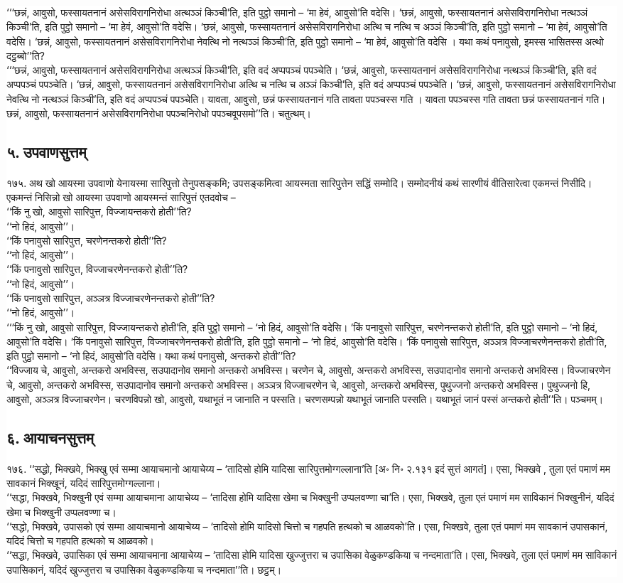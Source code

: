 ‘‘‘छन्नं, आवुसो, फस्सायतनानं असेसविरागनिरोधा अत्थञ्ञं किञ्ची’ति, इति पुट्ठो समानो – ‘मा हेवं, आवुसो’ति वदेसि। ‘छन्नं, आवुसो, फस्सायतनानं असेसविरागनिरोधा नत्थञ्ञं किञ्ची’ति, इति पुट्ठो समानो – ‘मा हेवं, आवुसो’ति वदेसि। ‘छन्नं, आवुसो, फस्सायतनानं असेसविरागनिरोधा अत्थि च नत्थि च अञ्ञं किञ्ची’ति, इति पुट्ठो समानो – ‘मा हेवं, आवुसो’ति वदेसि। ‘छन्नं, आवुसो, फस्सायतनानं असेसविरागनिरोधा नेवत्थि नो नत्थञ्ञं किञ्ची’ति, इति पुट्ठो समानो – ‘मा हेवं, आवुसो’ति वदेसि । यथा कथं पनावुसो, इमस्स भासितस्स अत्थो दट्ठब्बो’’ति?  
‘‘‘छन्नं, आवुसो, फस्सायतनानं असेसविरागनिरोधा अत्थञ्ञं किञ्ची’ति, इति वदं अप्पपञ्चं पपञ्चेति। ‘छन्नं, आवुसो, फस्सायतनानं असेसविरागनिरोधा नत्थञ्ञं किञ्ची’ति, इति वदं अप्पपञ्चं पपञ्चेति। ‘छन्नं, आवुसो, फस्सायतनानं असेसविरागनिरोधा अत्थि च नत्थि च अञ्ञं किञ्ची’ति, इति वदं अप्पपञ्चं पपञ्चेति। ‘छन्नं, आवुसो, फस्सायतनानं असेसविरागनिरोधा नेवत्थि नो नत्थञ्ञं किञ्ची’ति, इति वदं अप्पपञ्चं पपञ्चेति। यावता, आवुसो, छन्नं फस्सायतनानं गति तावता पपञ्चस्स गति । यावता पपञ्चस्स गति तावता छन्नं फस्सायतनानं गति। छन्नं, आवुसो, फस्सायतनानं असेसविरागनिरोधा पपञ्चनिरोधो पपञ्चवूपसमो’’ति। चतुत्थम्।  


## ५. उपवाणसुत्तम्

१७५. अथ खो आयस्मा उपवाणो येनायस्मा सारिपुत्तो तेनुपसङ्कमि; उपसङ्कमित्वा आयस्मता सारिपुत्तेन सद्धिं सम्मोदि। सम्मोदनीयं कथं सारणीयं वीतिसारेत्वा एकमन्तं निसीदि। एकमन्तं निसिन्नो खो आयस्मा उपवाणो आयस्मन्तं सारिपुत्तं एतदवोच –  
‘‘किं नु खो, आवुसो सारिपुत्त, विज्जायन्तकरो होती’’ति?  
‘‘नो हिदं, आवुसो’’।  
‘‘किं पनावुसो सारिपुत्त, चरणेनन्तकरो होती’’ति?  
‘‘नो हिदं, आवुसो’’।  
‘‘किं पनावुसो सारिपुत्त, विज्जाचरणेनन्तकरो होती’’ति?  
‘‘नो हिदं, आवुसो’’।  
‘‘किं पनावुसो सारिपुत्त, अञ्ञत्र विज्जाचरणेनन्तकरो होती’’ति?  
‘‘नो हिदं, आवुसो’’।  
‘‘‘किं नु खो, आवुसो सारिपुत्त, विज्जायन्तकरो होती’ति, इति पुट्ठो समानो – ‘नो हिदं, आवुसो’ति वदेसि। ‘किं पनावुसो सारिपुत्त, चरणेनन्तकरो होती’ति, इति पुट्ठो समानो – ‘नो हिदं, आवुसो’ति वदेसि। ‘किं पनावुसो सारिपुत्त, विज्जाचरणेनन्तकरो होती’ति, इति पुट्ठो समानो – ‘नो हिदं, आवुसो’ति वदेसि। ‘किं पनावुसो सारिपुत्त, अञ्ञत्र विज्जाचरणेनन्तकरो होती’ति, इति पुट्ठो समानो – ‘नो हिदं, आवुसो’ति वदेसि। यथा कथं पनावुसो, अन्तकरो होती’’ति?  
‘‘विज्जाय चे, आवुसो, अन्तकरो अभविस्स, सउपादानोव समानो अन्तकरो अभविस्स। चरणेन चे, आवुसो, अन्तकरो अभविस्स, सउपादानोव समानो अन्तकरो अभविस्स। विज्जाचरणेन चे, आवुसो, अन्तकरो अभविस्स, सउपादानोव समानो अन्तकरो अभविस्स। अञ्ञत्र विज्जाचरणेन चे, आवुसो, अन्तकरो अभविस्स, पुथुज्जनो अन्तकरो अभविस्स। पुथुज्जनो हि, आवुसो, अञ्ञत्र विज्जाचरणेन। चरणविपन्नो खो, आवुसो, यथाभूतं न जानाति न पस्सति। चरणसम्पन्नो यथाभूतं जानाति पस्सति। यथाभूतं जानं पस्सं अन्तकरो होती’’ति। पञ्चमम्।  


## ६. आयाचनसुत्तम्

१७६. ‘‘सद्धो, भिक्खवे, भिक्खु एवं सम्मा आयाचमानो आयाचेय्य – ‘तादिसो होमि यादिसा सारिपुत्तमोग्गल्लाना’ति [अ॰ नि॰ २.१३१ इदं सुत्तं आगतं]। एसा, भिक्खवे , तुला एतं पमाणं मम सावकानं भिक्खूनं, यदिदं सारिपुत्तमोग्गल्लाना।  
‘‘सद्धा, भिक्खवे, भिक्खुनी एवं सम्मा आयाचमाना आयाचेय्य – ‘तादिसा होमि यादिसा खेमा च भिक्खुनी उप्पलवण्णा चा’ति। एसा, भिक्खवे, तुला एतं पमाणं मम साविकानं भिक्खुनीनं, यदिदं खेमा च भिक्खुनी उप्पलवण्णा च।  
‘‘सद्धो, भिक्खवे, उपासको एवं सम्मा आयाचमानो आयाचेय्य – ‘तादिसो होमि यादिसो चित्तो च गहपति हत्थको च आळवको’ति। एसा, भिक्खवे, तुला एतं पमाणं मम सावकानं उपासकानं, यदिदं चित्तो च गहपति हत्थको च आळवको।  
‘‘सद्धा, भिक्खवे, उपासिका एवं सम्मा आयाचमाना आयाचेय्य – ‘तादिसा होमि यादिसा खुज्जुत्तरा च उपासिका वेळुकण्डकिया च नन्दमाता’ति। एसा, भिक्खवे, तुला एतं पमाणं मम साविकानं उपासिकानं, यदिदं खुज्जुत्तरा च उपासिका वेळुकण्डकिया च नन्दमाता’’ति। छट्ठम्।  
